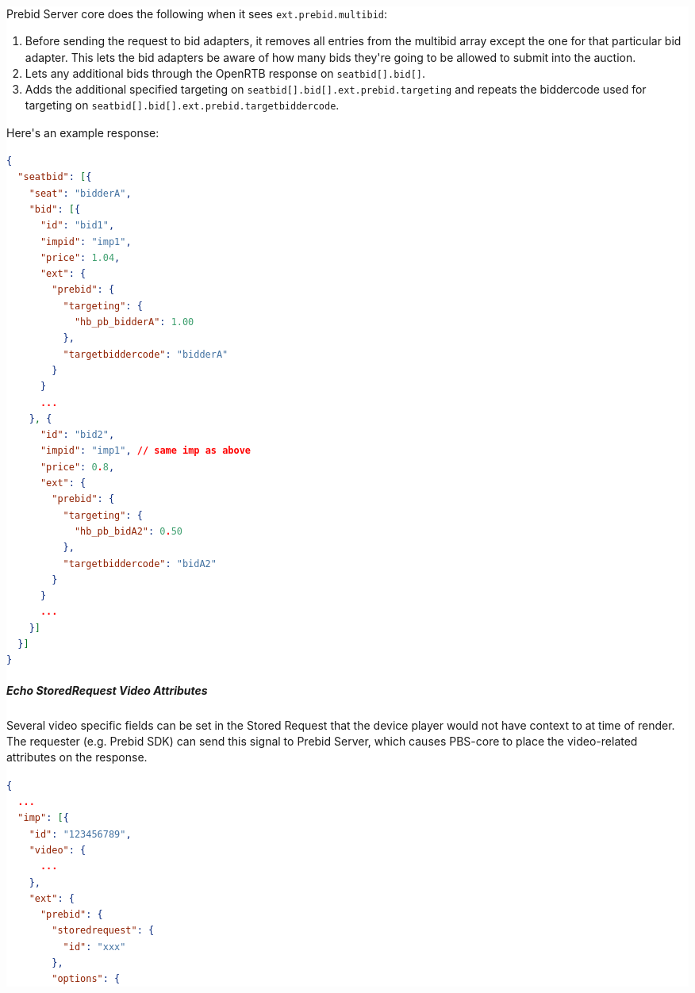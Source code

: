 Prebid Server core does the following when it sees `ext.prebid.multibid`:

1. Before sending the request to bid adapters, it removes all entries from the multibid array except the one for that particular bid adapter. This lets the bid adapters be aware of how many bids they're going to be allowed to submit into the auction.
2. Lets any additional bids through the OpenRTB response on `seatbid[].bid[]`.
3. Adds the additional specified targeting on `seatbid[].bid[].ext.prebid.targeting` and repeats the biddercode used for targeting on `seatbid[].bid[].ext.prebid.targetbiddercode`.

Here's an example response:

```json
{
  "seatbid": [{
    "seat": "bidderA",
    "bid": [{
      "id": "bid1",
      "impid": "imp1",
      "price": 1.04,
      "ext": {
        "prebid": {
          "targeting": {
            "hb_pb_bidderA": 1.00
          },
          "targetbiddercode": "bidderA"
        }
      }
      ...
    }, {
      "id": "bid2",
      "impid": "imp1", // same imp as above
      "price": 0.8,
      "ext": {
        "prebid": {
          "targeting": {
            "hb_pb_bidA2": 0.50
          },
          "targetbiddercode": "bidA2"
        }
      }
      ...
    }]
  }]
}
```

##### Echo StoredRequest Video Attributes

Several video specific fields can be set in the Stored Request that
the device player would not have context to at time of render.
The requester (e.g. Prebid SDK) can send this signal to Prebid Server,
which causes PBS-core to place the video-related attributes on the response.

```json
{
  ...
  "imp": [{
    "id": "123456789",
    "video": {
      ...
    },
    "ext": {
      "prebid": {
        "storedrequest": {
          "id": "xxx"
        },
        "options": {
```